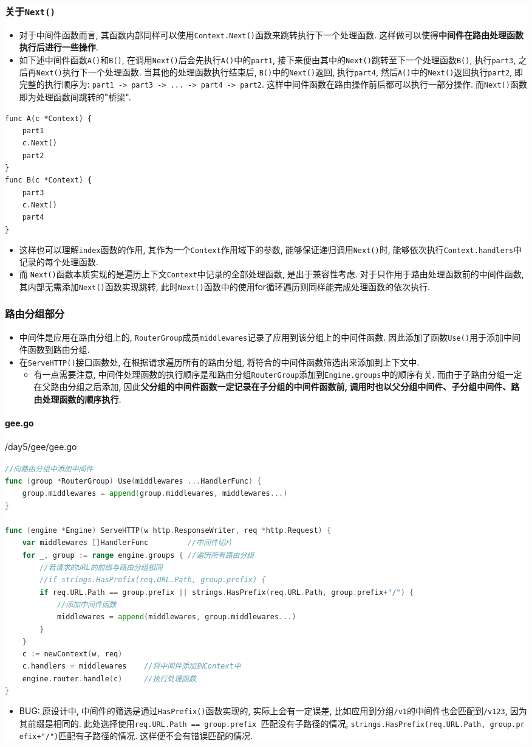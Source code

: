 ### 关于`Next()`
* 对于中间件函数而言, 其函数内部同样可以使用`Context.Next()`函数来跳转执行下一个处理函数. 这样做可以使得**中间件在路由处理函数执行后进行一些操作**. 
* 如下述中间件函数`A()`和`B()`, 在调用`Next()`后会先执行`A()`中的`part1`, 接下来便由其中的`Next()`跳转至下一个处理函数`B()`, 执行`part3`, 之后再`Next()`执行下一个处理函数. 当其他的处理函数执行结束后, `B()`中的`Next()`返回, 执行`part4`, 然后`A()`中的`Next()`返回执行`part2`, 即完整的执行顺序为: `part1 -> part3 -> ... -> part4 -> part2`. 这样中间件函数在路由操作前后都可以执行一部分操作. 而`Next()`函数即为处理函数间跳转的"桥梁". 
```
func A(c *Context) {
    part1
    c.Next()
    part2
}
func B(c *Context) {
    part3
    c.Next()
    part4
}
```
* 这样也可以理解`index`函数的作用, 其作为一个`Context`作用域下的参数, 能够保证递归调用`Next()`时, 能够依次执行`Context.handlers`中记录的每个处理函数.
* 而 `Next()`函数本质实现的是遍历上下文`Context`中记录的全部处理函数, 是出于兼容性考虑. 对于只作用于路由处理函数前的中间件函数, 其内部无需添加`Next()`函数实现跳转, 此时`Next()`函数中的使用for循环遍历则同样能完成处理函数的依次执行.

### 路由分组部分
* 中间件是应用在路由分组上的, `RouterGroup`成员`middlewares`记录了应用到该分组上的中间件函数. 因此添加了函数`Use()`用于添加中间件函数到路由分组.
* 在`ServeHTTP()`接口函数处, 在根据请求遍历所有的路由分组, 将符合的中间件函数筛选出来添加到上下文中.
    * 有一点需要注意, 中间件处理函数的执行顺序是和路由分组`RouterGroup`添加到`Engine.groups`中的顺序有关. 而由于子路由分组一定在父路由分组之后添加, 因此**父分组的中间件函数一定记录在子分组的中间件函数前, 调用时也以父分组中间件、子分组中间件、路由处理函数的顺序执行**.
#### gee.go
/day5/gee/gee.go

```go
//向路由分组中添加中间件
func (group *RouterGroup) Use(middlewares ...HandlerFunc) {
	group.middlewares = append(group.middlewares, middlewares...)
}

func (engine *Engine) ServeHTTP(w http.ResponseWriter, req *http.Request) {
	var middlewares []HandlerFunc         //中间件切片
	for _, group := range engine.groups { //遍历所有路由分组
		//若请求的URL的前缀与路由分组相同
		//if strings.HasPrefix(req.URL.Path, group.prefix) {
		if req.URL.Path == group.prefix || strings.HasPrefix(req.URL.Path, group.prefix+"/") {
			//添加中间件函数
			middlewares = append(middlewares, group.middlewares...)
		}
	}
	c := newContext(w, req)
	c.handlers = middlewares 	//将中间件添加到Context中
	engine.router.handle(c)		//执行处理函数
}
```
* BUG: 原设计中, 中间件的筛选是通过`HasPrefix()`函数实现的, 实际上会有一定误差, 比如应用到分组`/v1`的中间件也会匹配到`/v123`, 因为其前缀是相同的. 此处选择使用`req.URL.Path == group.prefix `匹配没有子路径的情况, `strings.HasPrefix(req.URL.Path, group.prefix+"/")`匹配有子路径的情况. 这样便不会有错误匹配的情况.
